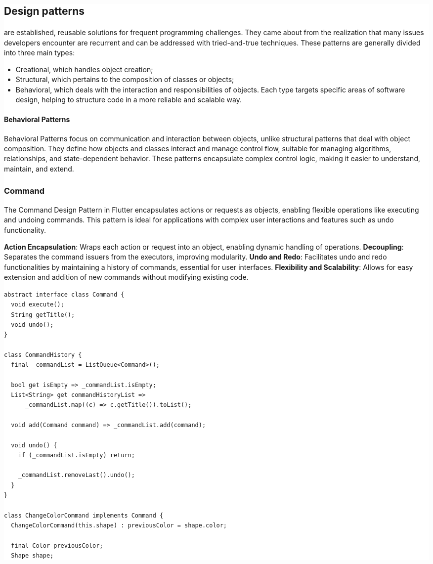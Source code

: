 ## Design patterns

are established, reusable solutions for frequent programming challenges.
They came about from the realization that many issues developers encounter are recurrent and can be
addressed with tried-and-true techniques.
These patterns are generally divided into three main types:

- Creational, which handles object creation;
- Structural, which pertains to the composition of classes or objects;
- Behavioral, which deals with the interaction and responsibilities of objects.
  Each type targets specific areas of software design, helping to structure code in a more reliable
  and scalable way.

#### Behavioral Patterns

Behavioral Patterns focus on communication and interaction between objects, unlike structural
patterns that deal with object composition.
They define how objects and classes interact and manage control flow, suitable for managing
algorithms, relationships, and state-dependent behavior. These patterns encapsulate complex control
logic, making it easier to understand, maintain, and extend.

### Command

The Command Design Pattern in Flutter encapsulates actions or requests as objects, enabling flexible
operations like executing and undoing commands.
This pattern is ideal for applications with complex user interactions and features such as undo
functionality.

**Action Encapsulation**: Wraps each action or request into an object, enabling dynamic handling of
operations.
**Decoupling**: Separates the command issuers from the executors, improving modularity.
**Undo and Redo**: Facilitates undo and redo functionalities by maintaining a history of commands,
essential for user interfaces.
**Flexibility and Scalability**: Allows for easy extension and addition of new commands without
modifying existing code.

```
abstract interface class Command {
  void execute();
  String getTitle();
  void undo();
}

class CommandHistory {
  final _commandList = ListQueue<Command>();

  bool get isEmpty => _commandList.isEmpty;
  List<String> get commandHistoryList =>
      _commandList.map((c) => c.getTitle()).toList();

  void add(Command command) => _commandList.add(command);

  void undo() {
    if (_commandList.isEmpty) return;

    _commandList.removeLast().undo();
  }
}

class ChangeColorCommand implements Command {
  ChangeColorCommand(this.shape) : previousColor = shape.color;

  final Color previousColor;
  Shape shape;
```